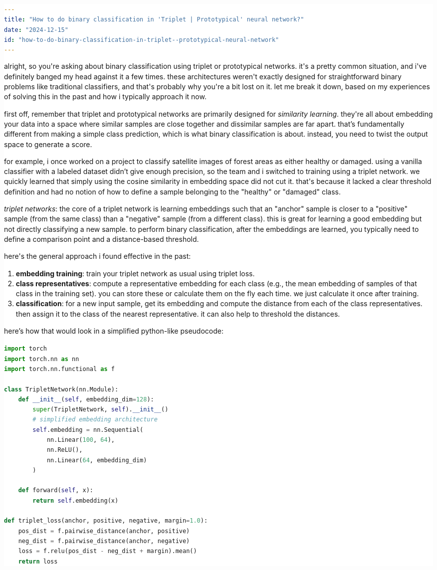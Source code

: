 ```yaml
---
title: "How to do binary classification in 'Triplet | Prototypical' neural network?"
date: "2024-12-15"
id: "how-to-do-binary-classification-in-triplet--prototypical-neural-network"
---
```


alright, so you're asking about binary classification using triplet or prototypical networks. it's a pretty common situation, and i've definitely banged my head against it a few times. these architectures weren't exactly designed for straightforward binary problems like traditional classifiers, and that's probably why you're a bit lost on it. let me break it down, based on my experiences of solving this in the past and how i typically approach it now.

first off, remember that triplet and prototypical networks are primarily designed for *similarity learning*. they're all about embedding your data into a space where similar samples are close together and dissimilar samples are far apart. that’s fundamentally different from making a simple class prediction, which is what binary classification is about. instead, you need to twist the output space to generate a score.

for example, i once worked on a project to classify satellite images of forest areas as either healthy or damaged. using a vanilla classifier with a labeled dataset didn’t give enough precision, so the team and i switched to training using a triplet network. we quickly learned that simply using the cosine similarity in embedding space did not cut it. that's because it lacked a clear threshold definition and had no notion of how to define a sample belonging to the "healthy" or "damaged" class.

*triplet networks*: the core of a triplet network is learning embeddings such that an "anchor" sample is closer to a "positive" sample (from the same class) than a "negative" sample (from a different class). this is great for learning a good embedding but not directly classifying a new sample. to perform binary classification, after the embeddings are learned, you typically need to define a comparison point and a distance-based threshold.

here's the general approach i found effective in the past:
1. **embedding training**: train your triplet network as usual using triplet loss.
2. **class representatives**: compute a representative embedding for each class (e.g., the mean embedding of samples of that class in the training set). you can store these or calculate them on the fly each time. we just calculate it once after training.
3. **classification**: for a new input sample, get its embedding and compute the distance from each of the class representatives. then assign it to the class of the nearest representative. it can also help to threshold the distances.

here’s how that would look in a simplified python-like pseudocode:

```python
import torch
import torch.nn as nn
import torch.nn.functional as f

class TripletNetwork(nn.Module):
    def __init__(self, embedding_dim=128):
        super(TripletNetwork, self).__init__()
        # simplified embedding architecture
        self.embedding = nn.Sequential(
            nn.Linear(100, 64),
            nn.ReLU(),
            nn.Linear(64, embedding_dim)
        )

    def forward(self, x):
        return self.embedding(x)

def triplet_loss(anchor, positive, negative, margin=1.0):
    pos_dist = f.pairwise_distance(anchor, positive)
    neg_dist = f.pairwise_distance(anchor, negative)
    loss = f.relu(pos_dist - neg_dist + margin).mean()
    return loss

```
